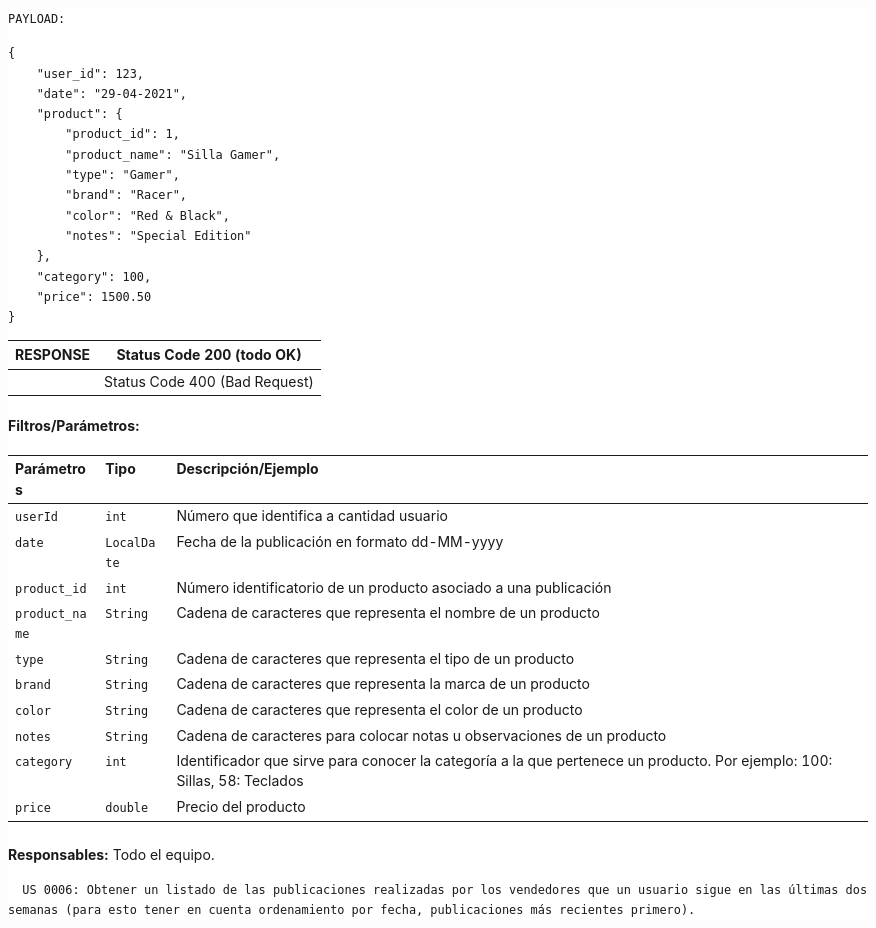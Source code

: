 `PAYLOAD:`

```http
{
    "user_id": 123,
    "date": "29-04-2021",
    "product": {
        "product_id": 1,
        "product_name": "Silla Gamer",
        "type": "Gamer",
        "brand": "Racer",
        "color": "Red & Black",
        "notes": "Special Edition"
    },
    "category": 100,
    "price": 1500.50
}

```

| RESPONSE | Status Code 200 (todo OK)     |
|----------|-------------------------------|
|          | Status Code 400 (Bad Request) 

#### Filtros/Parámetros:

| Parámetros     | Tipo        | Descripción/Ejemplo                                                                                                      |
|:---------------|:------------|:-------------------------------------------------------------------------------------------------------------------------|
| `userId`       | `int`       | Número que identifica a cantidad usuario                                                                                 |
| `date`         | `LocalDate` | Fecha de la publicación en formato dd-MM-yyyy                                                                            |
| `product_id`   | `int`       | Número identificatorio de un producto asociado a una publicación                                                         |
| `product_name` | `String`    | Cadena de caracteres que representa el nombre de un producto                                                             |
| `type`         | `String`    | Cadena de caracteres que representa el tipo de un producto                                                               |
| `brand`        | `String`    | Cadena de caracteres que representa la marca de un producto                                                              |
| `color`        | `String`    | Cadena de caracteres que representa el color de un producto                                                              |
| `notes`        | `String`    | Cadena de caracteres para colocar notas u observaciones de un producto                                                   |
| `category`     | `int`       | Identificador que sirve para conocer la categoría a la que pertenece un producto. Por ejemplo: 100: Sillas, 58: Teclados |
| `price`        | `double`    | Precio del producto                                                                                                      |

###

**Responsables:** Todo el equipo.

```http
  US 0006: Obtener un listado de las publicaciones realizadas por los vendedores que un usuario sigue en las últimas dos semanas (para esto tener en cuenta ordenamiento por fecha, publicaciones más recientes primero).
```
